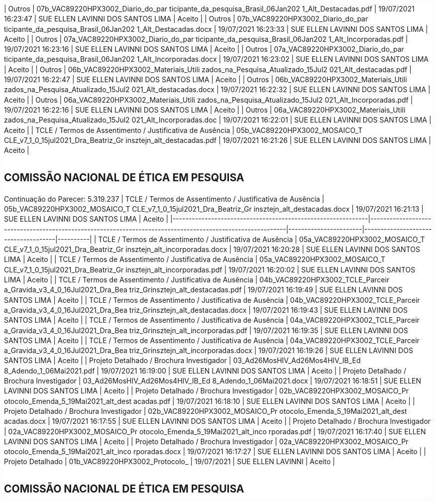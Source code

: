 | Outros                                                    | 07b_VAC89220HPX3002_Diario_do_par ticipante_da_pesquisa_Brasil_06Jan202 1_Alt_Destacadas.pdf             | 19/07/2021 16:23:47   | SUE ELLEN LAVINNI DOS SANTOS LIMA   | Aceito   |
| Outros                                                    | 07b_VAC89220HPX3002_Diario_do_par ticipante_da_pesquisa_Brasil_06Jan202 1_Alt_Destacadas.docx            | 19/07/2021 16:23:33   | SUE ELLEN LAVINNI DOS SANTOS LIMA   | Aceito   |
| Outros                                                    | 07a_VAC89220HPX3002_Diario_do_par ticipante_da_pesquisa_Brasil_06Jan202 1_Alt_Incorporadas.pdf           | 19/07/2021 16:23:16   | SUE ELLEN LAVINNI DOS SANTOS LIMA   | Aceito   |
| Outros                                                    | 07a_VAC89220HPX3002_Diario_do_par ticipante_da_pesquisa_Brasil_06Jan202 1_Alt_Incorporadas.docx          | 19/07/2021 16:23:02   | SUE ELLEN LAVINNI DOS SANTOS LIMA   | Aceito   |
| Outros                                                    | 06b_VAC89220HPX3002_Materiais_Utili zados_na_Pesquisa_Atualizado_15Jul2 021_Alt_destacadas.pdf           | 19/07/2021 16:22:47   | SUE ELLEN LAVINNI DOS SANTOS LIMA   | Aceito   |
| Outros                                                    | 06b_VAC89220HPX3002_Materiais_Utili zados_na_Pesquisa_Atualizado_15Jul2 021_Alt_destacadas.docx          | 19/07/2021 16:22:32   | SUE ELLEN LAVINNI DOS SANTOS LIMA   | Aceito   |
| Outros                                                    | 06a_VAC89220HPX3002_Materiais_Utili zados_na_Pesquisa_Atualizado_15Jul2 021_Alt_Incorporadas.pdf         | 19/07/2021 16:22:16   | SUE ELLEN LAVINNI DOS SANTOS LIMA   | Aceito   |
| Outros                                                    | 06a_VAC89220HPX3002_Materiais_Utili zados_na_Pesquisa_Atualizado_15Jul2 021_Alt_Incorporadas.doc         | 19/07/2021 16:22:01   | SUE ELLEN LAVINNI DOS SANTOS LIMA   | Aceito   |
| TCLE / Termos de Assentimento / Justificativa de Ausência | 05b_VAC89220HPX3002_MOSAICO_T CLE_v7_1_0_15jul2021_Dra_Beatriz_Gr insztejn_alt_destacadas.pdf            | 19/07/2021 16:21:26   | SUE ELLEN LAVINNI DOS SANTOS LIMA   | Aceito   |

## COMISSÃO NACIONAL DE ÉTICA EM PESQUISA

Continuação do Parecer: 5.319.237
| TCLE / Termos de Assentimento / Justificativa de Ausência   | 05b_VAC89220HPX3002_MOSAICO_T CLE_v7_1_0_15jul2021_Dra_Beatriz_Gr insztejn_alt_destacadas.docx            | 19/07/2021 16:21:13   | SUE ELLEN LAVINNI DOS SANTOS LIMA   | Aceito   |
|-------------------------------------------------------------|-----------------------------------------------------------------------------------------------------------|-----------------------|-------------------------------------|----------|
| TCLE / Termos de Assentimento / Justificativa de Ausência   | 05a_VAC89220HPX3002_MOSAICO_T CLE_v7_1_0_15jul2021_Dra_Beatriz_Gr insztejn_alt_incorporadas.docx          | 19/07/2021 16:20:28   | SUE ELLEN LAVINNI DOS SANTOS LIMA   | Aceito   |
| TCLE / Termos de Assentimento / Justificativa de Ausência   | 05a_VAC89220HPX3002_MOSAICO_T CLE_v7_1_0_15jul2021_Dra_Beatriz_Gr insztejn_alt_incorporadas.pdf           | 19/07/2021 16:20:02   | SUE ELLEN LAVINNI DOS SANTOS LIMA   | Aceito   |
| TCLE / Termos de Assentimento / Justificativa de Ausência   | 04b_VAC89220HPX3002_TCLE_Parceir a_Gravida_v3_4_0_16Jul2021_Dra_Bea triz_Grinsztejn_alt_destacadas.pdf    | 19/07/2021 16:19:49   | SUE ELLEN LAVINNI DOS SANTOS LIMA   | Aceito   |
| TCLE / Termos de Assentimento / Justificativa de Ausência   | 04b_VAC89220HPX3002_TCLE_Parceir a_Gravida_v3_4_0_16Jul2021_Dra_Bea triz_Grinsztejn_alt_destacadas.docx   | 19/07/2021 16:19:43   | SUE ELLEN LAVINNI DOS SANTOS LIMA   | Aceito   |
| TCLE / Termos de Assentimento / Justificativa de Ausência   | 04a_VAC89220HPX3002_TCLE_Parceir a_Gravida_v3_4_0_16Jul2021_Dra_Bea triz_Grinsztejn_alt_incorporadas.pdf  | 19/07/2021 16:19:35   | SUE ELLEN LAVINNI DOS SANTOS LIMA   | Aceito   |
| TCLE / Termos de Assentimento / Justificativa de Ausência   | 04a_VAC89220HPX3002_TCLE_Parceir a_Gravida_v3_4_0_16Jul2021_Dra_Bea triz_Grinsztejn_alt_incorporadas.docx | 19/07/2021 16:19:26   | SUE ELLEN LAVINNI DOS SANTOS LIMA   | Aceito   |
| Projeto Detalhado / Brochura Investigador                   | 03_Ad26MosHIV_Ad26Mos4HIV_IB_Ed 8_Adendo_1_06Mai2021.pdf                                                  | 19/07/2021 16:19:00   | SUE ELLEN LAVINNI DOS SANTOS LIMA   | Aceito   |
| Projeto Detalhado / Brochura Investigador                   | 03_Ad26MosHIV_Ad26Mos4HIV_IB_Ed 8_Adendo_1_06Mai2021.docx                                                 | 19/07/2021 16:18:51   | SUE ELLEN LAVINNI DOS SANTOS LIMA   | Aceito   |
| Projeto Detalhado / Brochura Investigador                   | 02b_VAC89220HPX3002_MOSAICO_Pr otocolo_Emenda_5_19Mai2021_alt_dest acadas.pdf                             | 19/07/2021 16:18:10   | SUE ELLEN LAVINNI DOS SANTOS LIMA   | Aceito   |
| Projeto Detalhado / Brochura Investigador                   | 02b_VAC89220HPX3002_MOSAICO_Pr otocolo_Emenda_5_19Mai2021_alt_dest acadas.docx                            | 19/07/2021 16:17:55   | SUE ELLEN LAVINNI DOS SANTOS LIMA   | Aceito   |
| Projeto Detalhado / Brochura Investigador                   | 02a_VAC89220HPX3002_MOSAICO_Pr otocolo_Emenda_5_19Mai2021_alt_inco rporadas.pdf                           | 19/07/2021 16:17:40   | SUE ELLEN LAVINNI DOS SANTOS LIMA   | Aceito   |
| Projeto Detalhado / Brochura Investigador                   | 02a_VAC89220HPX3002_MOSAICO_Pr otocolo_Emenda_5_19Mai2021_alt_inco rporadas.docx                          | 19/07/2021 16:17:27   | SUE ELLEN LAVINNI DOS SANTOS LIMA   | Aceito   |
| Projeto Detalhado                                           | 01b_VAC89220HPX3002_Protocolo_                                                                            | 19/07/2021            | SUE ELLEN LAVINNI                   | Aceito   |

## COMISSÃO NACIONAL DE ÉTICA EM PESQUISA
